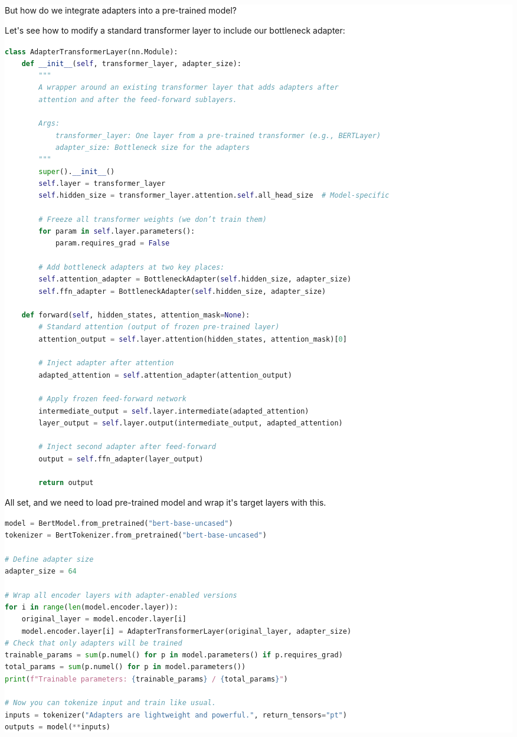 But how do we integrate adapters into a pre-trained model? 

Let's see how to modify a standard transformer layer to include our bottleneck adapter:

```python
class AdapterTransformerLayer(nn.Module):
    def __init__(self, transformer_layer, adapter_size):
        """
        A wrapper around an existing transformer layer that adds adapters after
        attention and after the feed-forward sublayers.

        Args:
            transformer_layer: One layer from a pre-trained transformer (e.g., BERTLayer)
            adapter_size: Bottleneck size for the adapters
        """
        super().__init__()
        self.layer = transformer_layer
        self.hidden_size = transformer_layer.attention.self.all_head_size  # Model-specific

        # Freeze all transformer weights (we don’t train them)
        for param in self.layer.parameters():
            param.requires_grad = False

        # Add bottleneck adapters at two key places:
        self.attention_adapter = BottleneckAdapter(self.hidden_size, adapter_size)
        self.ffn_adapter = BottleneckAdapter(self.hidden_size, adapter_size)

    def forward(self, hidden_states, attention_mask=None):
        # Standard attention (output of frozen pre-trained layer)
        attention_output = self.layer.attention(hidden_states, attention_mask)[0]

        # Inject adapter after attention
        adapted_attention = self.attention_adapter(attention_output)

        # Apply frozen feed-forward network
        intermediate_output = self.layer.intermediate(adapted_attention)
        layer_output = self.layer.output(intermediate_output, adapted_attention)

        # Inject second adapter after feed-forward
        output = self.ffn_adapter(layer_output)

        return output
```

All set, and we need to load pre-trained model and wrap it's target layers with this. 

```python
model = BertModel.from_pretrained("bert-base-uncased")
tokenizer = BertTokenizer.from_pretrained("bert-base-uncased")

# Define adapter size
adapter_size = 64

# Wrap all encoder layers with adapter-enabled versions
for i in range(len(model.encoder.layer)):
    original_layer = model.encoder.layer[i]
    model.encoder.layer[i] = AdapterTransformerLayer(original_layer, adapter_size)
# Check that only adapters will be trained
trainable_params = sum(p.numel() for p in model.parameters() if p.requires_grad)
total_params = sum(p.numel() for p in model.parameters())
print(f"Trainable parameters: {trainable_params} / {total_params}")

# Now you can tokenize input and train like usual.
inputs = tokenizer("Adapters are lightweight and powerful.", return_tensors="pt")
outputs = model(**inputs)
```
